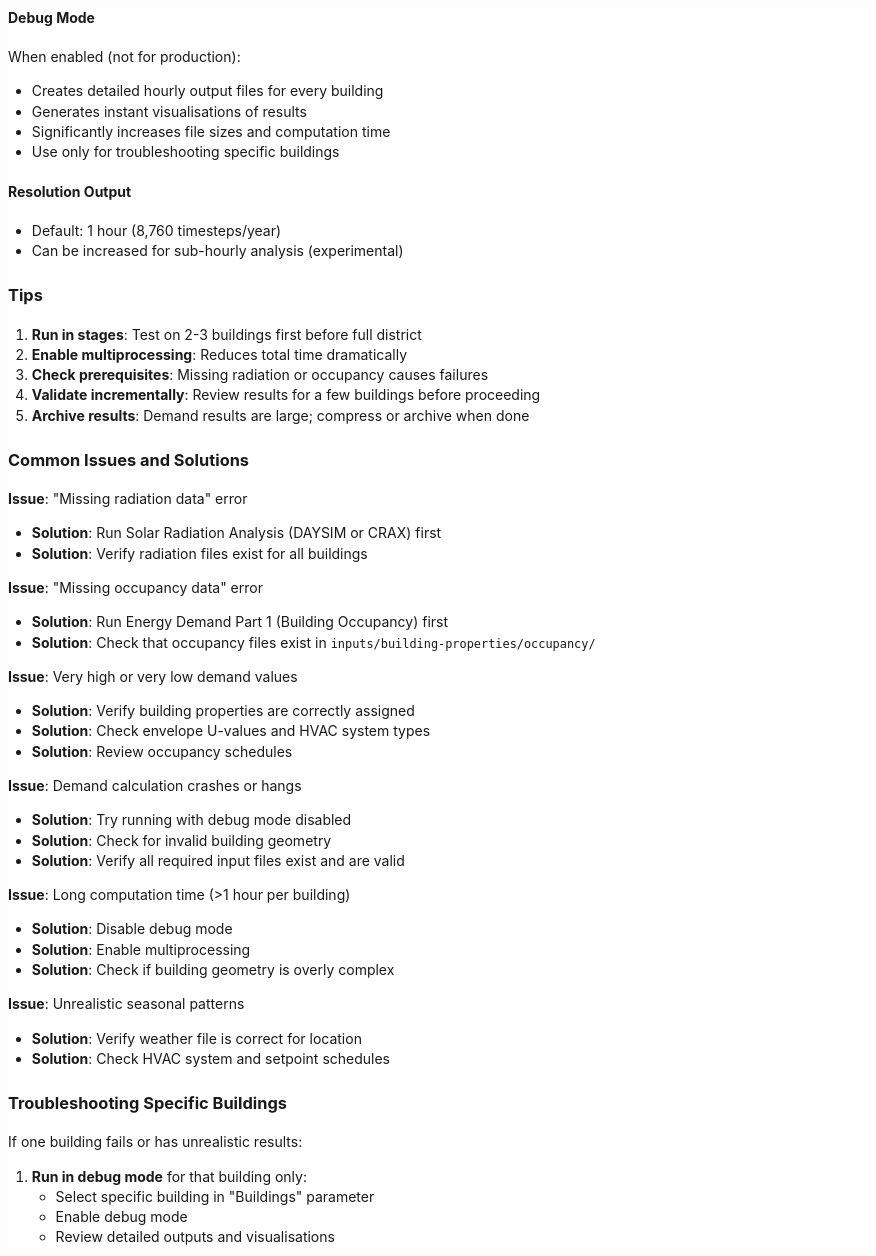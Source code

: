 #### Debug Mode
When enabled (not for production):
- Creates detailed hourly output files for every building
- Generates instant visualisations of results
- Significantly increases file sizes and computation time
- Use only for troubleshooting specific buildings

#### Resolution Output
- Default: 1 hour (8,760 timesteps/year)
- Can be increased for sub-hourly analysis (experimental)

### Tips

1. **Run in stages**: Test on 2-3 buildings first before full district
2. **Enable multiprocessing**: Reduces total time dramatically
3. **Check prerequisites**: Missing radiation or occupancy causes failures
4. **Validate incrementally**: Review results for a few buildings before proceeding
5. **Archive results**: Demand results are large; compress or archive when done

### Common Issues and Solutions

**Issue**: "Missing radiation data" error
- **Solution**: Run Solar Radiation Analysis (DAYSIM or CRAX) first
- **Solution**: Verify radiation files exist for all buildings

**Issue**: "Missing occupancy data" error
- **Solution**: Run Energy Demand Part 1 (Building Occupancy) first
- **Solution**: Check that occupancy files exist in `inputs/building-properties/occupancy/`

**Issue**: Very high or very low demand values
- **Solution**: Verify building properties are correctly assigned
- **Solution**: Check envelope U-values and HVAC system types
- **Solution**: Review occupancy schedules

**Issue**: Demand calculation crashes or hangs
- **Solution**: Try running with debug mode disabled
- **Solution**: Check for invalid building geometry
- **Solution**: Verify all required input files exist and are valid

**Issue**: Long computation time (>1 hour per building)
- **Solution**: Disable debug mode
- **Solution**: Enable multiprocessing
- **Solution**: Check if building geometry is overly complex

**Issue**: Unrealistic seasonal patterns
- **Solution**: Verify weather file is correct for location
- **Solution**: Check HVAC system and setpoint schedules

### Troubleshooting Specific Buildings

If one building fails or has unrealistic results:

1. **Run in debug mode** for that building only:
   - Select specific building in "Buildings" parameter
   - Enable debug mode
   - Review detailed outputs and visualisations
